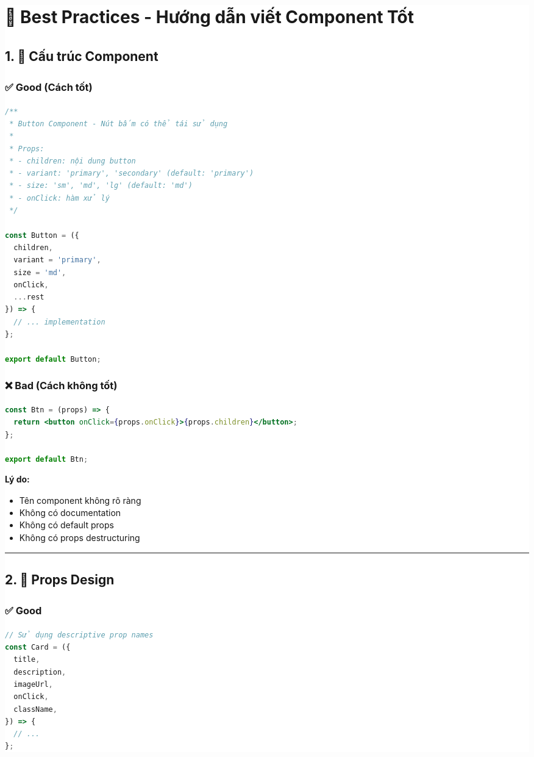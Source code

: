 
# 🎯 Best Practices - Hướng dẫn viết Component Tốt

## 1. 📝 Cấu trúc Component

### ✅ Good (Cách tốt)
```jsx
/**
 * Button Component - Nút bấm có thể tái sử dụng
 * 
 * Props:
 * - children: nội dung button
 * - variant: 'primary', 'secondary' (default: 'primary')
 * - size: 'sm', 'md', 'lg' (default: 'md')
 * - onClick: hàm xử lý
 */

const Button = ({
  children,
  variant = 'primary',
  size = 'md',
  onClick,
  ...rest
}) => {
  // ... implementation
};

export default Button;
```

### ❌ Bad (Cách không tốt)
```jsx
const Btn = (props) => {
  return <button onClick={props.onClick}>{props.children}</button>;
};

export default Btn;
```

**Lý do:**
- Tên component không rõ ràng
- Không có documentation
- Không có default props
- Không có props destructuring

---

## 2. 🎨 Props Design

### ✅ Good
```jsx
// Sử dụng descriptive prop names
const Card = ({
  title,
  description,
  imageUrl,
  onClick,
  className,
}) => {
  // ...
};

```